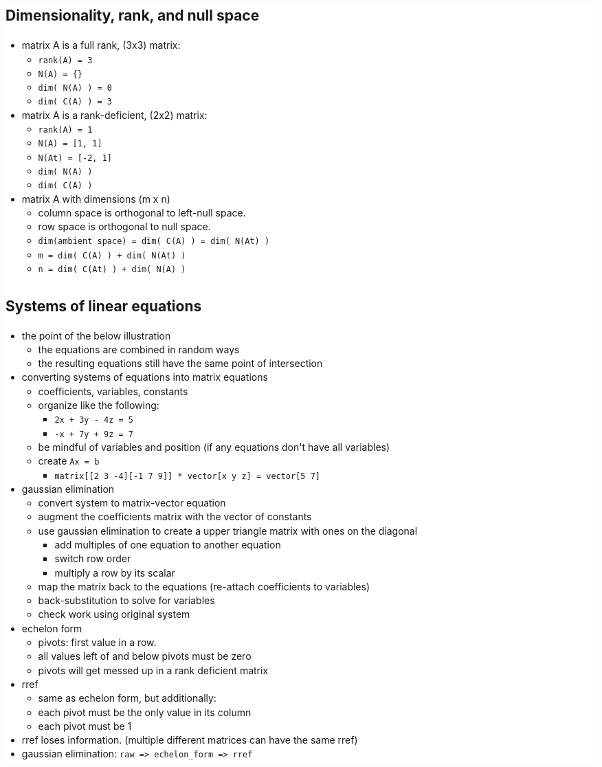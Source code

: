 ## Dimensionality, rank, and null space

- matrix A is a full rank, (3x3) matrix:
  - `rank(A) = 3`
  - `N(A) = {}`
  - `dim( N(A) ) = 0`
  - `dim( C(A) ) = 3`
- matrix A is a rank-deficient, (2x2) matrix:
  - `rank(A) = 1`
  - `N(A) = [1, 1]`
  - `N(At) = [-2, 1]`
  - `dim( N(A) )`
  - `dim( C(A) )`
- matrix A with dimensions (m x n)
  - column space is orthogonal to left-null space.
  - row space is orthogonal to null space.
  - `dim(ambient space) = dim( C(A) ) = dim( N(At) )`
  - `m = dim( C(A) ) + dim( N(At) )`
  - `n = dim( C(At) ) + dim( N(A) )`

## Systems of linear equations

- the point of the below illustration
  - the equations are combined in random ways
  - the resulting equations still have the same point of intersection
- converting systems of equations into matrix equations
  - coefficients, variables, constants
  - organize like the following:
    - `2x + 3y - 4z = 5`
    - `-x + 7y + 9z = 7`
  - be mindful of variables and position (if any equations don't have all variables)
  - create `Ax = b`
    - `matrix[[2 3 -4][-1 7 9]] * vector[x y z] = vector[5 7]`
- gaussian elimination
  - convert system to matrix-vector equation
  - augment the coefficients matrix with the vector of constants
  - use gaussian elimination to create a upper triangle matrix with ones on the diagonal
    - add multiples of one equation to another equation
    - switch row order
    - multiply a row by its scalar
  - map the matrix back to the equations (re-attach coefficients to variables)
  - back-substitution to solve for variables
  - check work using original system
- echelon form
  - pivots: first value in a row.
  - all values left of and below pivots must be zero
  - pivots will get messed up in a rank deficient matrix
- rref
  - same as echelon form, but additionally:
  - each pivot must be the only value in its column
  - each pivot must be 1
- rref loses information. (multiple different matrices can have the same rref)
- gaussian elimination: `raw => echelon_form => rref`
